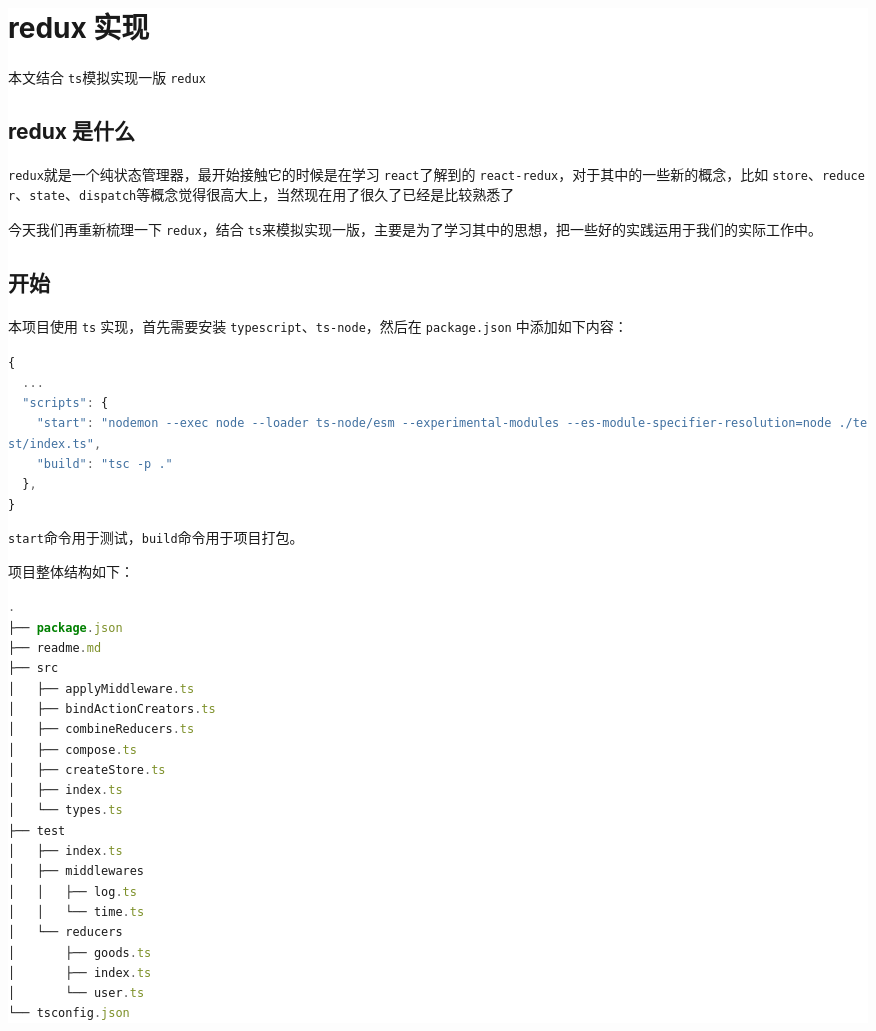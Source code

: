 # redux 实现

本文结合 `ts`模拟实现一版 `redux`

## redux 是什么

`redux`就是一个纯状态管理器，最开始接触它的时候是在学习 `react`了解到的 `react-redux`，对于其中的一些新的概念，比如 `store`、`reducer`、`state`、`dispatch`等概念觉得很高大上，当然现在用了很久了已经是比较熟悉了

今天我们再重新梳理一下 `redux`，结合 `ts`来模拟实现一版，主要是为了学习其中的思想，把一些好的实践运用于我们的实际工作中。

## 开始

本项目使用 `ts` 实现，首先需要安装 `typescript`、`ts-node`，然后在 `package.json` 中添加如下内容：

```js
{
  ...
  "scripts": {
    "start": "nodemon --exec node --loader ts-node/esm --experimental-modules --es-module-specifier-resolution=node ./test/index.ts",
    "build": "tsc -p ."
  },
}
```

`start`命令用于测试，`build`命令用于项目打包。

项目整体结构如下：

```js
.
├── package.json
├── readme.md
├── src
│   ├── applyMiddleware.ts
│   ├── bindActionCreators.ts
│   ├── combineReducers.ts
│   ├── compose.ts
│   ├── createStore.ts
│   ├── index.ts
│   └── types.ts
├── test
│   ├── index.ts
│   ├── middlewares
│   │   ├── log.ts
│   │   └── time.ts
│   └── reducers
│       ├── goods.ts
│       ├── index.ts
│       └── user.ts
└── tsconfig.json
```
